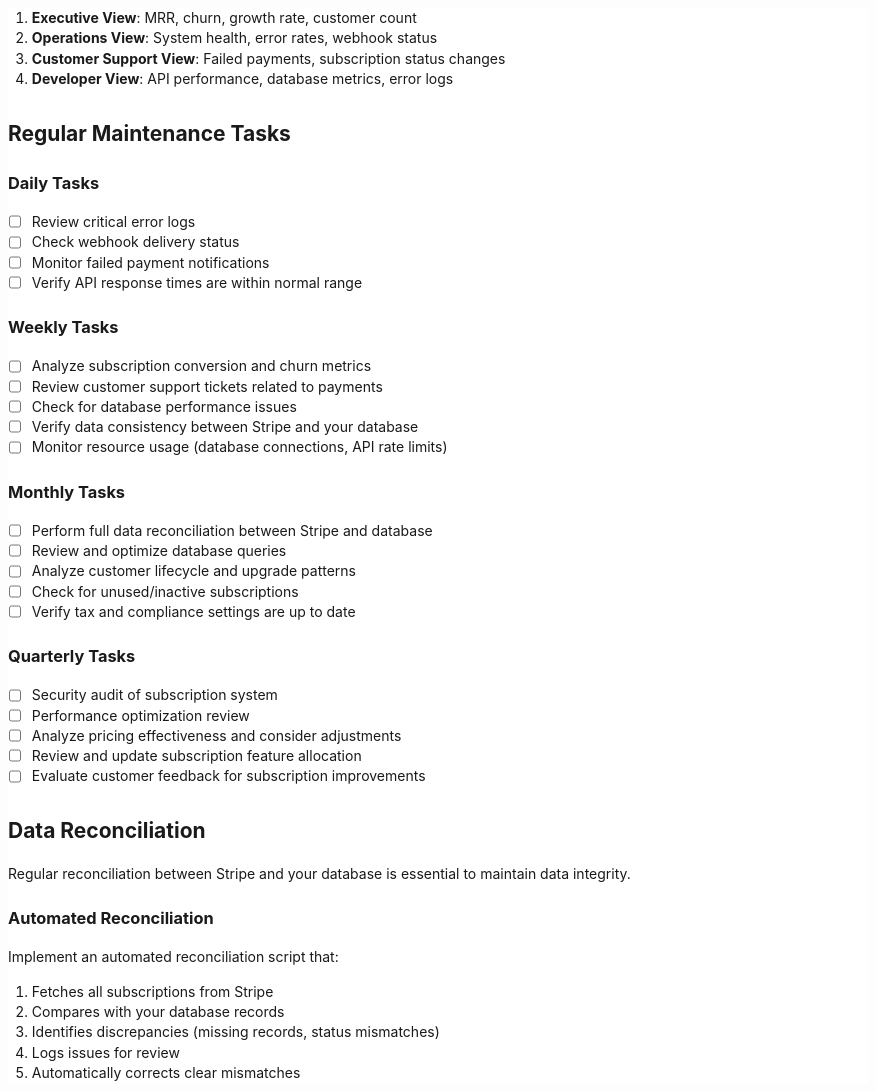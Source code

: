 1. **Executive View**: MRR, churn, growth rate, customer count
2. **Operations View**: System health, error rates, webhook status
3. **Customer Support View**: Failed payments, subscription status changes
4. **Developer View**: API performance, database metrics, error logs

## Regular Maintenance Tasks

### Daily Tasks

- [ ] Review critical error logs
- [ ] Check webhook delivery status
- [ ] Monitor failed payment notifications
- [ ] Verify API response times are within normal range

### Weekly Tasks

- [ ] Analyze subscription conversion and churn metrics
- [ ] Review customer support tickets related to payments
- [ ] Check for database performance issues
- [ ] Verify data consistency between Stripe and your database
- [ ] Monitor resource usage (database connections, API rate limits)

### Monthly Tasks

- [ ] Perform full data reconciliation between Stripe and database
- [ ] Review and optimize database queries
- [ ] Analyze customer lifecycle and upgrade patterns
- [ ] Check for unused/inactive subscriptions
- [ ] Verify tax and compliance settings are up to date

### Quarterly Tasks

- [ ] Security audit of subscription system
- [ ] Performance optimization review
- [ ] Analyze pricing effectiveness and consider adjustments
- [ ] Review and update subscription feature allocation
- [ ] Evaluate customer feedback for subscription improvements

## Data Reconciliation

Regular reconciliation between Stripe and your database is essential to maintain data integrity.

### Automated Reconciliation

Implement an automated reconciliation script that:

1. Fetches all subscriptions from Stripe
2. Compares with your database records
3. Identifies discrepancies (missing records, status mismatches)
4. Logs issues for review
5. Automatically corrects clear mismatches
